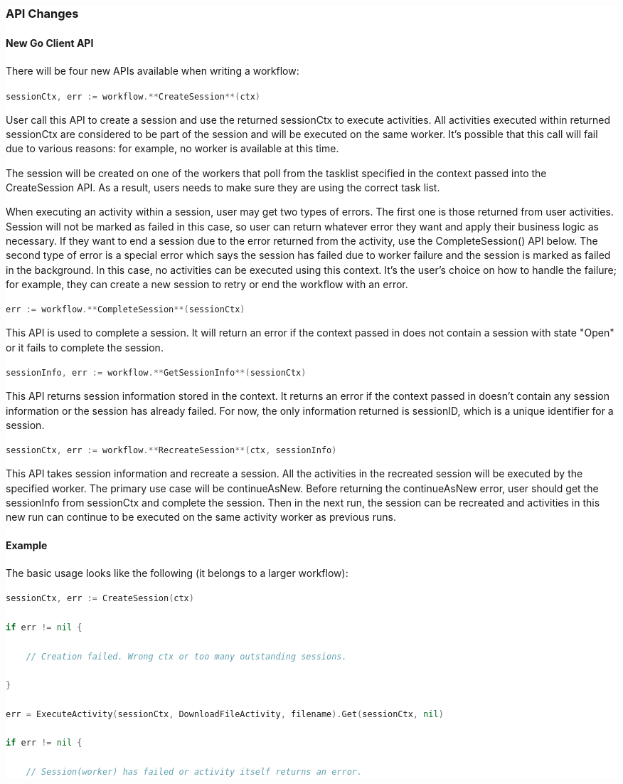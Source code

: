 ### API Changes

#### New Go Client API

There will be four new APIs available when writing a workflow:

```go
sessionCtx, err := workflow.**CreateSession**(ctx)
```

User call this API to create a session and use the returned sessionCtx to execute activities. All activities executed within returned sessionCtx are considered to be part of the session and will be executed on the same worker. It’s possible that this call will fail due to various reasons: for example, no worker is available at this time.

The session will be created on one of the workers that poll from the tasklist specified in the context passed into the CreateSession API. As a result, users needs to make sure they are using the correct task list.

When executing an activity within a session, user may get two types of errors. The first one is those returned from user activities. Session will not be marked as failed in this case, so user can return whatever error they want and apply their business logic as necessary. If they want to end a session due to the error returned from the activity, use the CompleteSession() API below. The second type of error is a special error which says the session has failed due to worker failure and the session is marked as failed in the background. In this case, no activities can be executed using this context. It’s the user’s choice on how to handle the failure; for example, they can create a new session to retry or end the workflow with an error.

```go
err := workflow.**CompleteSession**(sessionCtx)
```

This API is used to complete a session. It will return an error if the context passed in does not contain a session with state "Open" or it fails to complete the session.

```go
sessionInfo, err := workflow.**GetSessionInfo**(sessionCtx)
```

This API returns session information stored in the context. It returns an error if the context passed in doesn’t contain any session information or the session has already failed. For now, the only information returned is sessionID, which is a unique identifier for a session.

```go
sessionCtx, err := workflow.**RecreateSession**(ctx, sessionInfo)
```

This API takes session information and recreate a session. All the activities in the recreated session will be executed by the specified worker. The primary use case will be continueAsNew. Before returning the continueAsNew error, user should get the sessionInfo from sessionCtx and complete the session. Then in the next run, the session can be recreated and activities in this new run can continue to be executed on the same activity worker as previous runs.

#### Example

The basic usage looks like the following (it belongs to a larger workflow):

```go
sessionCtx, err := CreateSession(ctx)

if err != nil {

    // Creation failed. Wrong ctx or too many outstanding sessions.

}

err = ExecuteActivity(sessionCtx, DownloadFileActivity, filename).Get(sessionCtx, nil)

if err != nil {

    // Session(worker) has failed or activity itself returns an error.
```